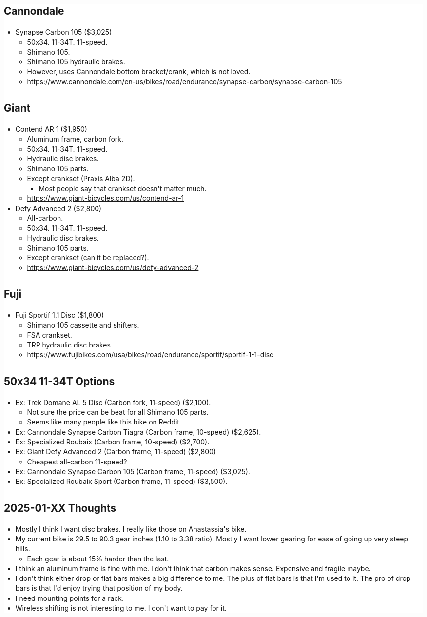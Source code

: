 ## Cannondale

- Synapse Carbon 105 ($3,025)
  - 50x34. 11-34T. 11-speed.
  - Shimano 105.
  - Shimano 105 hydraulic brakes.
  - However, uses Cannondale bottom bracket/crank, which is not loved.
  - https://www.cannondale.com/en-us/bikes/road/endurance/synapse-carbon/synapse-carbon-105

## Giant

- Contend AR 1 ($1,950)
  - Aluminum frame, carbon fork.
  - 50x34. 11-34T. 11-speed.
  - Hydraulic disc brakes.
  - Shimano 105 parts.
  - Except crankset (Praxis Alba 2D).
    - Most people say that crankset doesn't matter much.
  - https://www.giant-bicycles.com/us/contend-ar-1
- Defy Advanced 2 ($2,800)
  - All-carbon.
  - 50x34. 11-34T. 11-speed.
  - Hydraulic disc brakes.
  - Shimano 105 parts.
  - Except crankset (can it be replaced?).
  - https://www.giant-bicycles.com/us/defy-advanced-2

## Fuji

- Fuji Sportif 1.1 Disc ($1,800)
  - Shimano 105 cassette and shifters.
  - FSA crankset.
  - TRP hydraulic disc brakes.
  - https://www.fujibikes.com/usa/bikes/road/endurance/sportif/sportif-1-1-disc

## 50x34 11-34T Options

- Ex: Trek Domane AL 5 Disc (Carbon fork, 11-speed) ($2,100).
  - Not sure the price can be beat for all Shimano 105 parts.
  - Seems like many people like this bike on Reddit.
- Ex: Cannondale Synapse Carbon Tiagra (Carbon frame, 10-speed) ($2,625).
- Ex: Specialized Roubaix (Carbon frame, 10-speed) ($2,700).
- Ex: Giant Defy Advanced 2 (Carbon frame, 11-speed) ($2,800)
  - Cheapest all-carbon 11-speed?
- Ex: Cannondale Synapse Carbon 105 (Carbon frame, 11-speed) ($3,025).
- Ex: Specialized Roubaix Sport (Carbon frame, 11-speed) ($3,500).

## 2025-01-XX Thoughts

- Mostly I think I want disc brakes. I really like those on Anastassia's
  bike.
- My current bike is 29.5 to 90.3 gear inches (1.10 to 3.38 ratio).
  Mostly I want lower gearing for ease of going up very steep hills.
  - Each gear is about 15% harder than the last.
- I think an aluminum frame is fine with me. I don't think that carbon
  makes sense. Expensive and fragile maybe.
- I don't think either drop or flat bars makes a big difference to me.
  The plus of flat bars is that I'm used to it. The pro of drop bars is
  that I'd enjoy trying that position of my body.
- I need mounting points for a rack.
- Wireless shifting is not interesting to me. I don't want to pay for
  it.